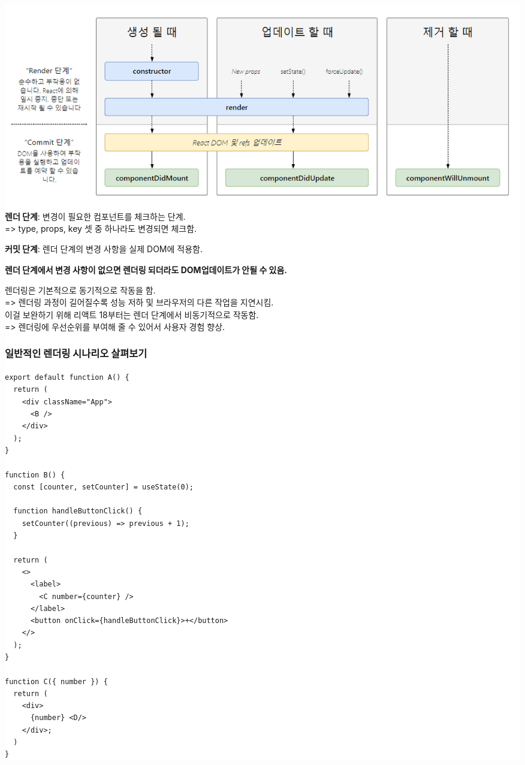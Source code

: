 ![alt text](image-2.png)
**렌더 단계**: 변경이 필요한 컴포넌트를 체크하는 단계.  
=> type, props, key 셋 중 하나라도 변경되면 체크함.

**커밋 단계**: 렌더 단계의 변경 사항을 실제 DOM에 적용함.

**렌더 단계에서 변경 사항이 없으면 렌더링 되더라도 DOM업데이트가 안될 수 있음.**

렌더링은 기본적으로 동기적으로 작동을 함.  
=> 렌더링 과정이 길어질수록 성능 저하 및 브라우저의 다른 작업을 지연시킴.  
이걸 보완하기 위해 리액트 18부터는 렌더 단계에서 비동기적으로 작동함.  
=> 렌더링에 우선순위를 부여해 줄 수 있어서 사용자 경험 향상.

### 일반적인 렌더링 시나리오 살펴보기

```JS
export default function A() {
  return (
    <div className="App">
      <B />
    </div>
  );
}

function B() {
  const [counter, setCounter] = useState(0);

  function handleButtonClick() {
    setCounter((previous) => previous + 1);
  }

  return (
    <>
      <label>
        <C number={counter} />
      </label>
      <button onClick={handleButtonClick}>+</button>
    </>
  );
}

function C({ number }) {
  return (
    <div>
      {number} <D/>
    </div>;
  )
}
```